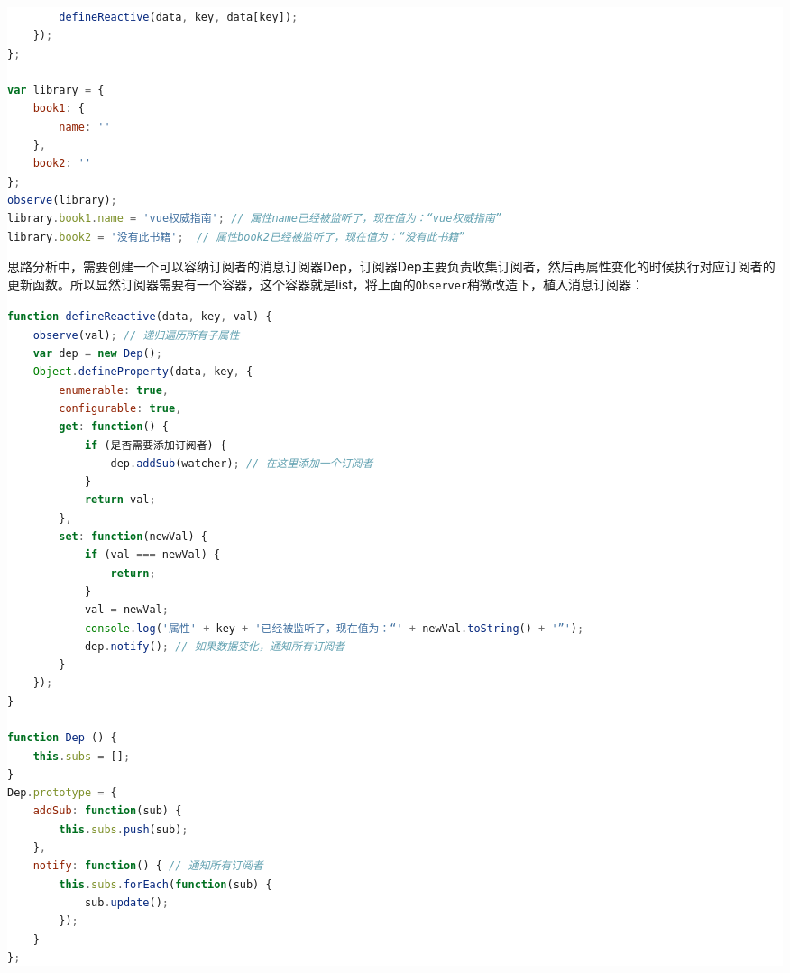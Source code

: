 ```js
        defineReactive(data, key, data[key]);
    });
};
 
var library = {
    book1: {
        name: ''
    },
    book2: ''
};
observe(library);
library.book1.name = 'vue权威指南'; // 属性name已经被监听了，现在值为：“vue权威指南”
library.book2 = '没有此书籍';  // 属性book2已经被监听了，现在值为：“没有此书籍”
```

思路分析中，需要创建一个可以容纳订阅者的消息订阅器Dep，订阅器Dep主要负责收集订阅者，然后再属性变化的时候执行对应订阅者的更新函数。所以显然订阅器需要有一个容器，这个容器就是list，将上面的`Observer`稍微改造下，植入消息订阅器：

```js
function defineReactive(data, key, val) {
    observe(val); // 递归遍历所有子属性
    var dep = new Dep(); 
    Object.defineProperty(data, key, {
        enumerable: true,
        configurable: true,
        get: function() {
            if (是否需要添加订阅者) {
                dep.addSub(watcher); // 在这里添加一个订阅者
            }
            return val;
        },
        set: function(newVal) {
            if (val === newVal) {
                return;
            }
            val = newVal;
            console.log('属性' + key + '已经被监听了，现在值为：“' + newVal.toString() + '”');
            dep.notify(); // 如果数据变化，通知所有订阅者
        }
    });
}
 
function Dep () {
    this.subs = [];
}
Dep.prototype = {
    addSub: function(sub) {
        this.subs.push(sub);
    },
    notify: function() { // 通知所有订阅者
        this.subs.forEach(function(sub) {
            sub.update();
        });
    }
};
```
